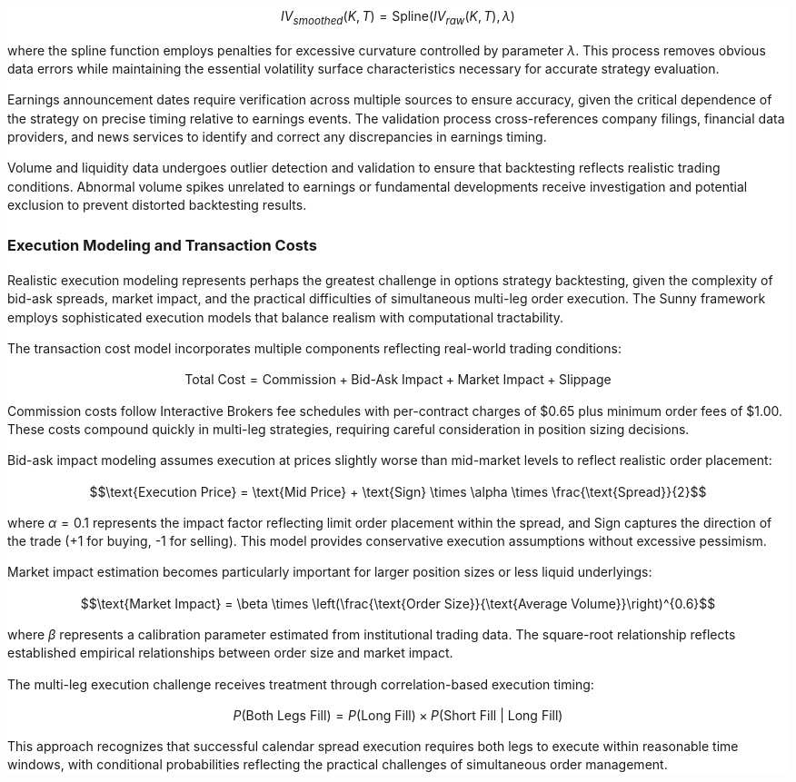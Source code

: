 $$IV_{smoothed}(K,T) = \text{Spline}(IV_{raw}(K,T), \lambda)$$

where the spline function employs penalties for excessive curvature controlled by parameter $\lambda$. This process removes obvious data errors while maintaining the essential volatility surface characteristics necessary for accurate strategy evaluation.

Earnings announcement dates require verification across multiple sources to ensure accuracy, given the critical dependence of the strategy on precise timing relative to earnings events. The validation process cross-references company filings, financial data providers, and news services to identify and correct any discrepancies in earnings timing.

Volume and liquidity data undergoes outlier detection and validation to ensure that backtesting reflects realistic trading conditions. Abnormal volume spikes unrelated to earnings or fundamental developments receive investigation and potential exclusion to prevent distorted backtesting results.

### Execution Modeling and Transaction Costs

Realistic execution modeling represents perhaps the greatest challenge in options strategy backtesting, given the complexity of bid-ask spreads, market impact, and the practical difficulties of simultaneous multi-leg order execution. The Sunny framework employs sophisticated execution models that balance realism with computational tractability.

The transaction cost model incorporates multiple components reflecting real-world trading conditions:

$$\text{Total Cost} = \text{Commission} + \text{Bid-Ask Impact} + \text{Market Impact} + \text{Slippage}$$

Commission costs follow Interactive Brokers fee schedules with per-contract charges of $0.65 plus minimum order fees of $1.00. These costs compound quickly in multi-leg strategies, requiring careful consideration in position sizing decisions.

Bid-ask impact modeling assumes execution at prices slightly worse than mid-market levels to reflect realistic order placement:

$$\text{Execution Price} = \text{Mid Price} + \text{Sign} \times \alpha \times \frac{\text{Spread}}{2}$$

where $\alpha = 0.1$ represents the impact factor reflecting limit order placement within the spread, and Sign captures the direction of the trade (+1 for buying, -1 for selling). This model provides conservative execution assumptions without excessive pessimism.

Market impact estimation becomes particularly important for larger position sizes or less liquid underlyings:

$$\text{Market Impact} = \beta \times \left(\frac{\text{Order Size}}{\text{Average Volume}}\right)^{0.6}$$

where $\beta$ represents a calibration parameter estimated from institutional trading data. The square-root relationship reflects established empirical relationships between order size and market impact.

The multi-leg execution challenge receives treatment through correlation-based execution timing:

$$P(\text{Both Legs Fill}) = P(\text{Long Fill}) \times P(\text{Short Fill | Long Fill})$$

This approach recognizes that successful calendar spread execution requires both legs to execute within reasonable time windows, with conditional probabilities reflecting the practical challenges of simultaneous order management.
